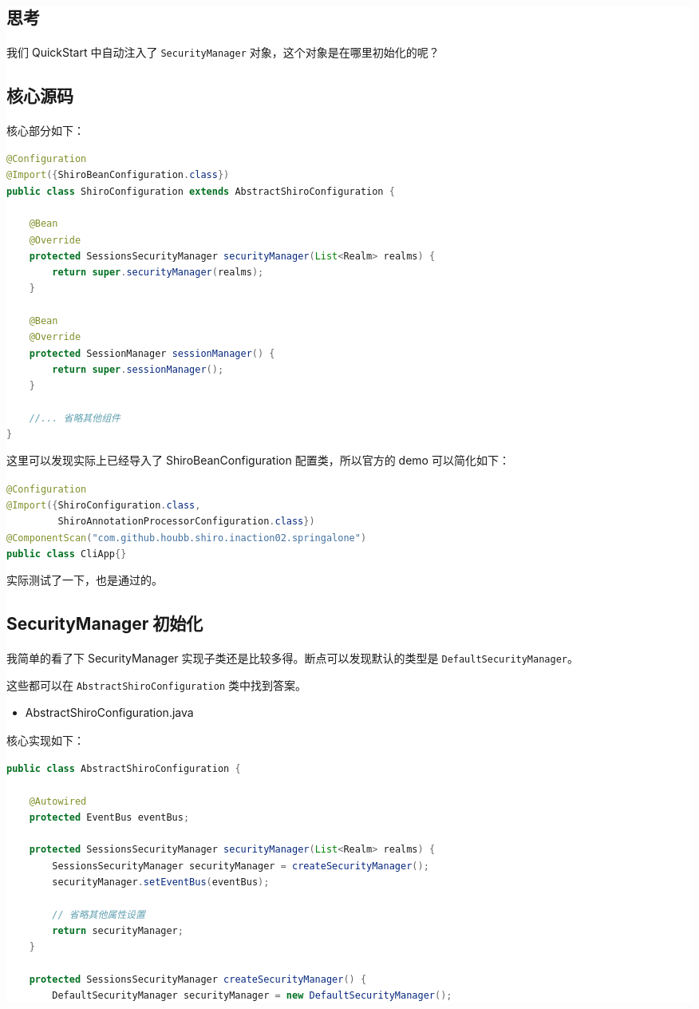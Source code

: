 ## 思考

我们 QuickStart 中自动注入了 `SecurityManager` 对象，这个对象是在哪里初始化的呢？

## 核心源码

核心部分如下：

```java
@Configuration
@Import({ShiroBeanConfiguration.class})
public class ShiroConfiguration extends AbstractShiroConfiguration {

    @Bean
    @Override
    protected SessionsSecurityManager securityManager(List<Realm> realms) {
        return super.securityManager(realms);
    }

    @Bean
    @Override
    protected SessionManager sessionManager() {
        return super.sessionManager();
    }

    //... 省略其他组件
}
```

这里可以发现实际上已经导入了 ShiroBeanConfiguration 配置类，所以官方的 demo 可以简化如下：

```java
@Configuration
@Import({ShiroConfiguration.class,
         ShiroAnnotationProcessorConfiguration.class})
@ComponentScan("com.github.houbb.shiro.inaction02.springalone")
public class CliApp{}
```

实际测试了一下，也是通过的。

## SecurityManager 初始化

我简单的看了下 SecurityManager 实现子类还是比较多得。断点可以发现默认的类型是 `DefaultSecurityManager`。

这些都可以在 `AbstractShiroConfiguration` 类中找到答案。

- AbstractShiroConfiguration.java

核心实现如下：

```java
public class AbstractShiroConfiguration {

    @Autowired
    protected EventBus eventBus;

    protected SessionsSecurityManager securityManager(List<Realm> realms) {
        SessionsSecurityManager securityManager = createSecurityManager();
        securityManager.setEventBus(eventBus);
        
        // 省略其他属性设置
        return securityManager;
    }

    protected SessionsSecurityManager createSecurityManager() {
        DefaultSecurityManager securityManager = new DefaultSecurityManager();
```